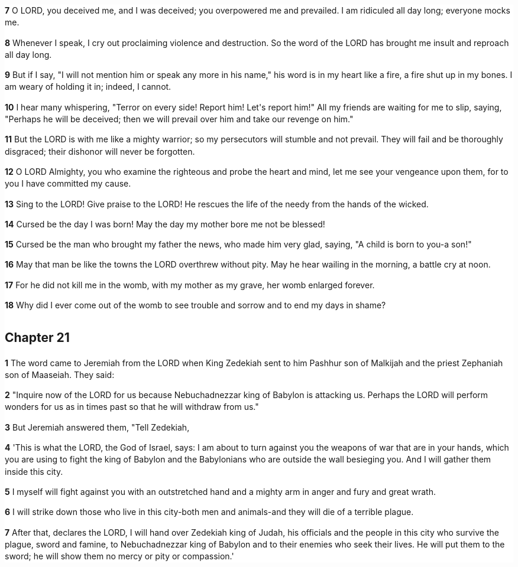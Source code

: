 **7** O LORD, you deceived me, and I was deceived; you overpowered me and prevailed. I am ridiculed all day long; everyone mocks me.

**8** Whenever I speak, I cry out proclaiming violence and destruction. So the word of the LORD has brought me insult and reproach all day long.

**9** But if I say, "I will not mention him or speak any more in his name," his word is in my heart like a fire, a fire shut up in my bones. I am weary of holding it in; indeed, I cannot.

**10** I hear many whispering, "Terror on every side! Report him! Let's report him!" All my friends are waiting for me to slip, saying, "Perhaps he will be deceived; then we will prevail over him and take our revenge on him."

**11** But the LORD is with me like a mighty warrior; so my persecutors will stumble and not prevail. They will fail and be thoroughly disgraced; their dishonor will never be forgotten.

**12** O LORD Almighty, you who examine the righteous and probe the heart and mind, let me see your vengeance upon them, for to you I have committed my cause.

**13** Sing to the LORD! Give praise to the LORD! He rescues the life of the needy from the hands of the wicked.

**14** Cursed be the day I was born! May the day my mother bore me not be blessed!

**15** Cursed be the man who brought my father the news, who made him very glad, saying, "A child is born to you-a son!"

**16** May that man be like the towns the LORD overthrew without pity. May he hear wailing in the morning, a battle cry at noon.

**17** For he did not kill me in the womb, with my mother as my grave, her womb enlarged forever.

**18** Why did I ever come out of the womb to see trouble and sorrow and to end my days in shame?

## Chapter 21

**1** The word came to Jeremiah from the LORD when King Zedekiah sent to him Pashhur son of Malkijah and the priest Zephaniah son of Maaseiah. They said:

**2** "Inquire now of the LORD for us because Nebuchadnezzar king of Babylon is attacking us. Perhaps the LORD will perform wonders for us as in times past so that he will withdraw from us."

**3** But Jeremiah answered them, "Tell Zedekiah,

**4** 'This is what the LORD, the God of Israel, says: I am about to turn against you the weapons of war that are in your hands, which you are using to fight the king of Babylon and the Babylonians who are outside the wall besieging you. And I will gather them inside this city.

**5** I myself will fight against you with an outstretched hand and a mighty arm in anger and fury and great wrath.

**6** I will strike down those who live in this city-both men and animals-and they will die of a terrible plague.

**7** After that, declares the LORD, I will hand over Zedekiah king of Judah, his officials and the people in this city who survive the plague, sword and famine, to Nebuchadnezzar king of Babylon and to their enemies who seek their lives. He will put them to the sword; he will show them no mercy or pity or compassion.'
